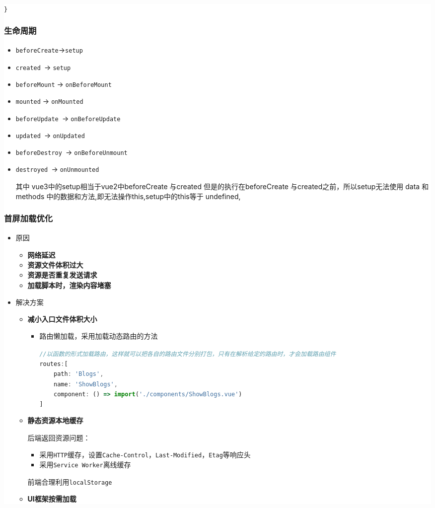 ```js
}
```

### 生命周期

- `beforeCreate`->`setup`

- `created `-> `setup`

- `beforeMount` -> `onBeforeMount`

- `mounted` -> `onMounted`

- `beforeUpdate `-> `onBeforeUpdate`

- `updated `-> `onUpdated`

- `beforeDestroy `-> `onBeforeUnmount`

- `destroyed `-> `onUnmounted`

   	其中 vue3中的setup相当于vue2中beforeCreate 与created 但是的执行在beforeCreate 与created之前，所以setup无法使用 data 和 methods 中的数据和方法,即无法操作this,setup中的this等于 undefined,

### 首屏加载优化

- 原因

  - **网络延迟**
  - **资源文件体积过大**
  - **资源是否重复发送请求**
  - **加载脚本时，渲染内容堵塞**

- 解决方案

  - **减小入口文件体积大小**

    - 路由懒加载，采用加载动态路由的方法

      ```js
      //以函数的形式加载路由，这样就可以把各自的路由文件分别打包，只有在解析给定的路由时，才会加载路由组件 
      routes:[ 
          path: 'Blogs',
          name: 'ShowBlogs',
          component: () => import('./components/ShowBlogs.vue')
      ]
      ```

  - **静态资源本地缓存**

    后端返回资源问题：

    - 采用`HTTP`缓存，设置`Cache-Control`，`Last-Modified`，`Etag`等响应头
    - 采用`Service Worker`离线缓存

    前端合理利用`localStorage`

  - **UI框架按需加载**

